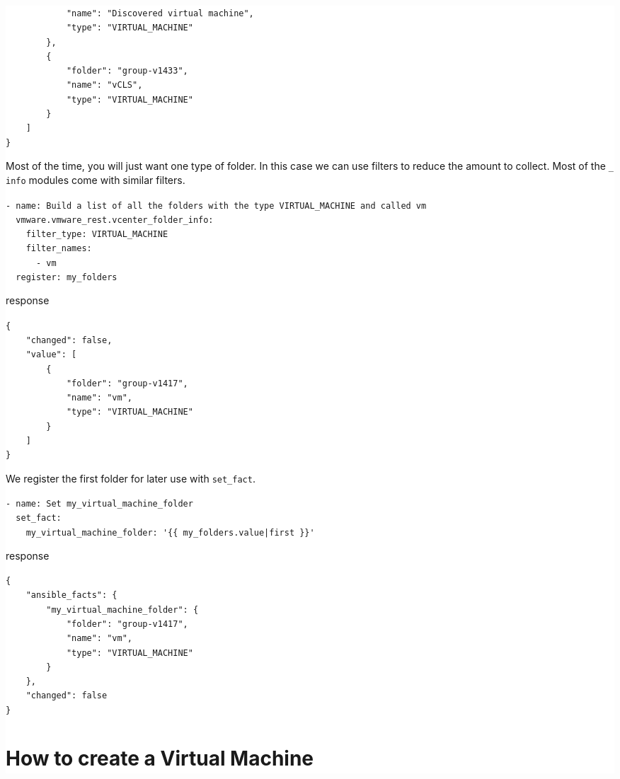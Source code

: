 ```
            "name": "Discovered virtual machine",
            "type": "VIRTUAL_MACHINE"
        },
        {
            "folder": "group-v1433",
            "name": "vCLS",
            "type": "VIRTUAL_MACHINE"
        }
    ]
}
```

Most of the time, you will just want one type of folder. In this case
we can use filters to reduce the amount to collect. Most of the
`_info` modules come with similar filters.

```
- name: Build a list of all the folders with the type VIRTUAL_MACHINE and called vm
  vmware.vmware_rest.vcenter_folder_info:
    filter_type: VIRTUAL_MACHINE
    filter_names:
      - vm
  register: my_folders
```

response

```
{
    "changed": false,
    "value": [
        {
            "folder": "group-v1417",
            "name": "vm",
            "type": "VIRTUAL_MACHINE"
        }
    ]
}
```

We register the first folder for later use with `set_fact`.

```
- name: Set my_virtual_machine_folder
  set_fact:
    my_virtual_machine_folder: '{{ my_folders.value|first }}'
```

response

```
{
    "ansible_facts": {
        "my_virtual_machine_folder": {
            "folder": "group-v1417",
            "name": "vm",
            "type": "VIRTUAL_MACHINE"
        }
    },
    "changed": false
}
```
# How to create a Virtual Machine
